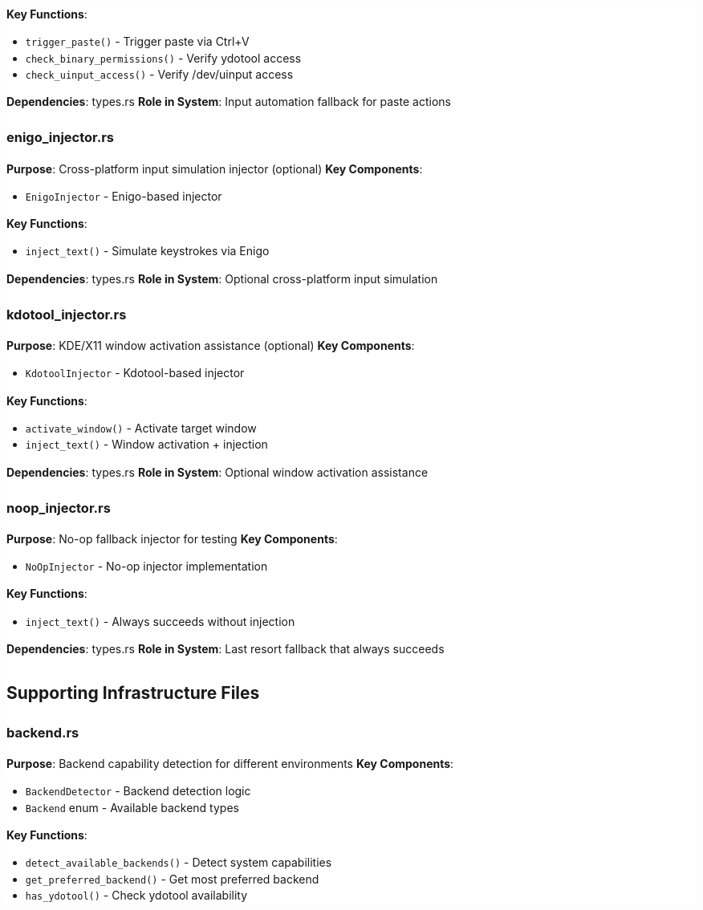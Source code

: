 **Key Functions**:
- `trigger_paste()` - Trigger paste via Ctrl+V
- `check_binary_permissions()` - Verify ydotool access
- `check_uinput_access()` - Verify /dev/uinput access

**Dependencies**: types.rs
**Role in System**: Input automation fallback for paste actions

### enigo_injector.rs
**Purpose**: Cross-platform input simulation injector (optional)
**Key Components**:
- `EnigoInjector` - Enigo-based injector

**Key Functions**:
- `inject_text()` - Simulate keystrokes via Enigo

**Dependencies**: types.rs
**Role in System**: Optional cross-platform input simulation

### kdotool_injector.rs
**Purpose**: KDE/X11 window activation assistance (optional)
**Key Components**:
- `KdotoolInjector` - Kdotool-based injector

**Key Functions**:
- `activate_window()` - Activate target window
- `inject_text()` - Window activation + injection

**Dependencies**: types.rs
**Role in System**: Optional window activation assistance

### noop_injector.rs
**Purpose**: No-op fallback injector for testing
**Key Components**:
- `NoOpInjector` - No-op injector implementation

**Key Functions**:
- `inject_text()` - Always succeeds without injection

**Dependencies**: types.rs
**Role in System**: Last resort fallback that always succeeds

## Supporting Infrastructure Files

### backend.rs
**Purpose**: Backend capability detection for different environments
**Key Components**:
- `BackendDetector` - Backend detection logic
- `Backend` enum - Available backend types

**Key Functions**:
- `detect_available_backends()` - Detect system capabilities
- `get_preferred_backend()` - Get most preferred backend
- `has_ydotool()` - Check ydotool availability
